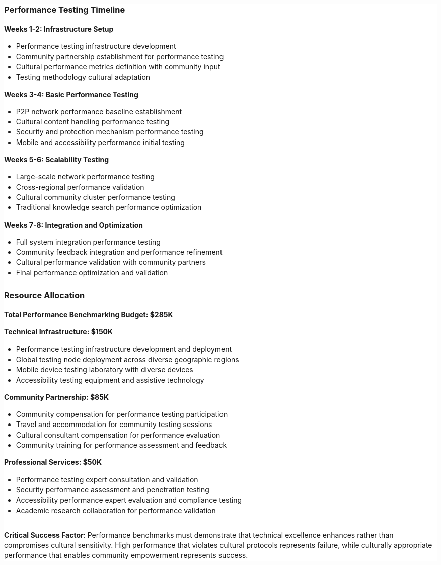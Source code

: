 ### Performance Testing Timeline

**Weeks 1-2: Infrastructure Setup**

- Performance testing infrastructure development
- Community partnership establishment for performance testing
- Cultural performance metrics definition with community input
- Testing methodology cultural adaptation

**Weeks 3-4: Basic Performance Testing**

- P2P network performance baseline establishment
- Cultural content handling performance testing
- Security and protection mechanism performance testing
- Mobile and accessibility performance initial testing

**Weeks 5-6: Scalability Testing**

- Large-scale network performance testing
- Cross-regional performance validation
- Cultural community cluster performance testing
- Traditional knowledge search performance optimization

**Weeks 7-8: Integration and Optimization**

- Full system integration performance testing
- Community feedback integration and performance refinement
- Cultural performance validation with community partners
- Final performance optimization and validation

### Resource Allocation

**Total Performance Benchmarking Budget: $285K**

**Technical Infrastructure: $150K**

- Performance testing infrastructure development and deployment
- Global testing node deployment across diverse geographic regions
- Mobile device testing laboratory with diverse devices
- Accessibility testing equipment and assistive technology

**Community Partnership: $85K**

- Community compensation for performance testing participation
- Travel and accommodation for community testing sessions
- Cultural consultant compensation for performance evaluation
- Community training for performance assessment and feedback

**Professional Services: $50K**

- Performance testing expert consultation and validation
- Security performance assessment and penetration testing
- Accessibility performance expert evaluation and compliance testing
- Academic research collaboration for performance validation

---

**Critical Success Factor**: Performance benchmarks must demonstrate that technical excellence enhances rather than compromises cultural sensitivity. High performance that violates cultural protocols represents failure, while culturally appropriate performance that enables community empowerment represents success.
